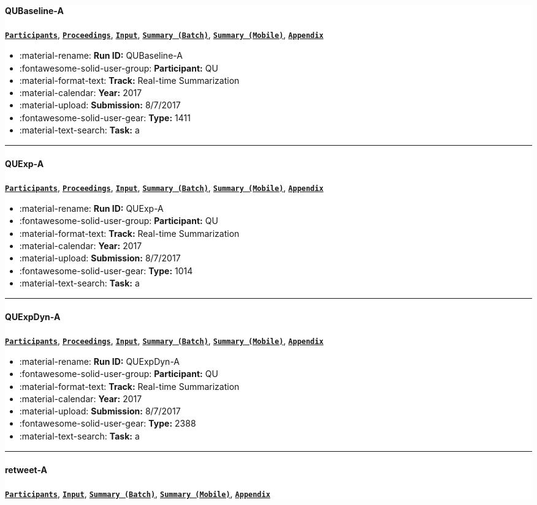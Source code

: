 #### QUBaseline-A 
[**`Participants`**](./participants.md#qu), [**`Proceedings`**](./proceedings.md#exploiting-live-feedback-for-tweet-real-time-push-notifications), [**`Input`**](https://trec.nist.gov/results/trec26/rts/QUBaseline-A.gz), [**`Summary (Batch)`**](https://trec.nist.gov/results/trec26/rts/summary-batchA-QUBaseline-A.txt), [**`Summary (Mobile)`**](https://trec.nist.gov/results/trec26/rts/summary-mobileA-QUBaseline-A.txt), [**`Appendix`**](https://trec.nist.gov/pubs/trec26/appendices/rts/QUBaseline-A.pdf) 

- :material-rename: **Run ID:** QUBaseline-A 
- :fontawesome-solid-user-group: **Participant:** QU 
- :material-format-text: **Track:** Real-time Summarization 
- :material-calendar: **Year:** 2017 
- :material-upload: **Submission:** 8/7/2017 
- :fontawesome-solid-user-gear: **Type:** 1411 
- :material-text-search: **Task:** a 

---
#### QUExp-A 
[**`Participants`**](./participants.md#qu), [**`Proceedings`**](./proceedings.md#exploiting-live-feedback-for-tweet-real-time-push-notifications), [**`Input`**](https://trec.nist.gov/results/trec26/rts/QUExp-A.gz), [**`Summary (Batch)`**](https://trec.nist.gov/results/trec26/rts/summary-batchA-QUExp-A.txt), [**`Summary (Mobile)`**](https://trec.nist.gov/results/trec26/rts/summary-mobileA-QUExp-A.txt), [**`Appendix`**](https://trec.nist.gov/pubs/trec26/appendices/rts/QUExp-A.pdf) 

- :material-rename: **Run ID:** QUExp-A 
- :fontawesome-solid-user-group: **Participant:** QU 
- :material-format-text: **Track:** Real-time Summarization 
- :material-calendar: **Year:** 2017 
- :material-upload: **Submission:** 8/7/2017 
- :fontawesome-solid-user-gear: **Type:** 1014 
- :material-text-search: **Task:** a 

---
#### QUExpDyn-A 
[**`Participants`**](./participants.md#qu), [**`Proceedings`**](./proceedings.md#exploiting-live-feedback-for-tweet-real-time-push-notifications), [**`Input`**](https://trec.nist.gov/results/trec26/rts/QUExpDyn-A.gz), [**`Summary (Batch)`**](https://trec.nist.gov/results/trec26/rts/summary-batchA-QUExpDyn-A.txt), [**`Summary (Mobile)`**](https://trec.nist.gov/results/trec26/rts/summary-mobileA-QUExpDyn-A.txt), [**`Appendix`**](https://trec.nist.gov/pubs/trec26/appendices/rts/QUExpDyn-A.pdf) 

- :material-rename: **Run ID:** QUExpDyn-A 
- :fontawesome-solid-user-group: **Participant:** QU 
- :material-format-text: **Track:** Real-time Summarization 
- :material-calendar: **Year:** 2017 
- :material-upload: **Submission:** 8/7/2017 
- :fontawesome-solid-user-gear: **Type:** 2388 
- :material-text-search: **Task:** a 

---
#### retweet-A 
[**`Participants`**](./participants.md#umd-hcil), [**`Input`**](https://trec.nist.gov/results/trec26/rts/retweet-A.gz), [**`Summary (Batch)`**](https://trec.nist.gov/results/trec26/rts/summary-batchA-retweet-A.txt), [**`Summary (Mobile)`**](https://trec.nist.gov/results/trec26/rts/summary-mobileA-retweet-A.txt), [**`Appendix`**](https://trec.nist.gov/pubs/trec26/appendices/rts/retweet-A.pdf) 
